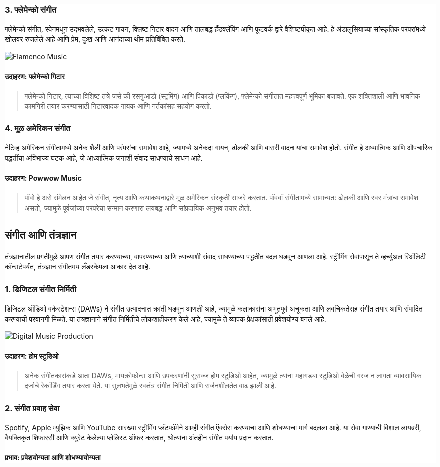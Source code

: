 ### 3. फ्लेमेन्को संगीत

फ्लेमेन्को संगीत, स्पेनमधून उद्भवलेले, उत्कट गायन, क्लिष्ट गिटार वादन आणि तालबद्ध हँडक्लॅपिंग आणि फूटवर्क द्वारे वैशिष्ट्यीकृत आहे. हे अंडालुसियाच्या सांस्कृतिक परंपरांमध्ये खोलवर रुजलेले आहे आणि प्रेम, दुःख आणि आनंदाच्या थीम प्रतिबिंबित करते.

<img src="https://cdn.britannica.com/85/177485-050-34B42C5C/dancer.jpg" alt="Flamenco Music" width="300" height="200">

#### उदाहरण: फ्लेमेन्को गिटार

>फ्लेमेन्को गिटार, त्याच्या विशिष्ट तंत्रे जसे की रसगुआडो (स्ट्रमिंग) आणि पिकाडो (प्लकिंग), फ्लेमेन्को संगीतात महत्त्वपूर्ण भूमिका बजावते. एक शक्तिशाली आणि भावनिक कामगिरी तयार करण्यासाठी गिटारवादक गायक आणि नर्तकांसह सहयोग करतो.

### 4. मूळ अमेरिकन संगीत

नेटिव्ह अमेरिकन संगीतामध्ये अनेक शैली आणि परंपरांचा समावेश आहे, ज्यामध्ये अनेकदा गायन, ढोलकी आणि बासरी वादन यांचा समावेश होतो. संगीत हे अध्यात्मिक आणि औपचारिक पद्धतींचा अविभाज्य घटक आहे, जे आध्यात्मिक जगाशी संवाद साधण्याचे साधन आहे.

#### उदाहरण: Powwow Music

>पॉवो हे असे संमेलन आहेत जे संगीत, नृत्य आणि कथाकथनाद्वारे मूळ अमेरिकन संस्कृती साजरे करतात. पॉववॉ संगीतामध्ये सामान्यत: ढोलकी आणि स्वर मंत्रांचा समावेश असतो, ज्यामुळे पूर्वजांच्या परंपरेचा सन्मान करणारा लयबद्ध आणि सांप्रदायिक अनुभव तयार होतो.

## संगीत आणि तंत्रज्ञान

तंत्रज्ञानातील प्रगतीमुळे आपण संगीत तयार करण्याच्या, वापरण्याच्या आणि त्याच्याशी संवाद साधण्याच्या पद्धतीत बदल घडवून आणला आहे. स्ट्रीमिंग सेवांपासून ते व्हर्च्युअल रिॲलिटी कॉन्सर्टपर्यंत, तंत्रज्ञान संगीतमय लँडस्केपला आकार देत आहे.

### 1. डिजिटल संगीत निर्मिती

डिजिटल ऑडिओ वर्कस्टेशन्स (DAWs) ने संगीत उत्पादनात क्रांती घडवून आणली आहे, ज्यामुळे कलाकारांना अभूतपूर्व अचूकता आणि लवचिकतेसह संगीत तयार आणि संपादित करण्याची परवानगी मिळते. या तंत्रज्ञानाने संगीत निर्मितीचे लोकशाहीकरण केले आहे, ज्यामुळे ते व्यापक प्रेक्षकांसाठी प्रवेशयोग्य बनले आहे.

<img src="https://img.freepik.com/premium-photo/with-vinyl-record-hands-man-standing-studio-with-neon-light_146671-69543.jpg?w=996" alt="Digital Music Production" width="300" height="200">

#### उदाहरण: होम स्टुडिओ

>अनेक संगीतकारांकडे आता DAWs, मायक्रोफोन्स आणि उपकरणांनी सुसज्ज होम स्टुडिओ आहेत, ज्यामुळे त्यांना महागड्या स्टुडिओ वेळेची गरज न लागता व्यावसायिक दर्जाचे रेकॉर्डिंग तयार करता येते. या सुलभतेमुळे स्वतंत्र संगीत निर्मिती आणि सर्जनशीलतेत वाढ झाली आहे.

### 2. संगीत प्रवाह सेवा

Spotify, Apple म्युझिक आणि YouTube सारख्या स्ट्रीमिंग प्लॅटफॉर्मने आम्ही संगीत ऍक्सेस करण्याचा आणि शोधण्याचा मार्ग बदलला आहे. या सेवा गाण्यांची विशाल लायब्ररी, वैयक्तिकृत शिफारसी आणि क्युरेट केलेल्या प्लेलिस्ट ऑफर करतात, श्रोत्यांना अंतहीन संगीत पर्याय प्रदान करतात.

#### प्रभाव: प्रवेशयोग्यता आणि शोधण्यायोग्यता
